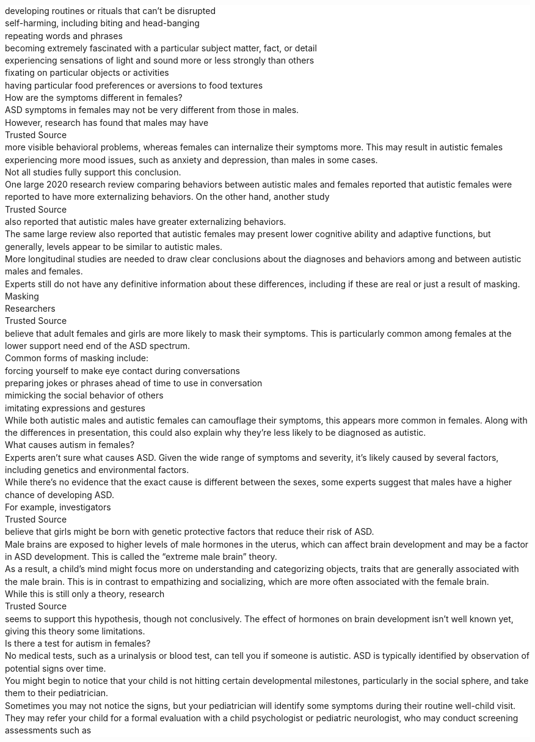 developing routines or rituals that can’t be disrupted  
self-harming, including biting and head-banging  
repeating words and phrases  
becoming extremely fascinated with a particular subject matter, fact, or detail  
experiencing sensations of light and sound more or less strongly than others  
fixating on particular objects or activities  
having particular food preferences or aversions to food textures  
How are the symptoms different in females?  
ASD symptoms in females may not be very different from those in males.  
However, research has found that males may have  
Trusted Source  
 more visible behavioral problems, whereas females can internalize their symptoms more. This may result in autistic females experiencing more mood issues, such as anxiety and depression, than males in some cases.  
Not all studies fully support this conclusion.  
One large 2020 research review comparing behaviors between autistic males and females reported that autistic females were reported to have more externalizing behaviors. On the other hand, another study  
Trusted Source  
 also reported that autistic males have greater externalizing behaviors.  
The same large review also reported that autistic females may present lower cognitive ability and adaptive functions, but generally, levels appear to be similar to autistic males.  
More longitudinal studies are needed to draw clear conclusions about the diagnoses and behaviors among and between autistic males and females.  
Experts still do not have any definitive information about these differences, including if these are real or just a result of masking.  
Masking  
Researchers  
Trusted Source  
 believe that adult females and girls are more likely to mask their symptoms. This is particularly common among females at the lower support need end of the ASD spectrum.  
Common forms of masking include:  
forcing yourself to make eye contact during conversations  
preparing jokes or phrases ahead of time to use in conversation  
mimicking the social behavior of others  
imitating expressions and gestures  
While both autistic males and autistic females can camouflage their symptoms, this appears more common in females. Along with the differences in presentation, this could also explain why they’re less likely to be diagnosed as autistic.  
What causes autism in females?  
Experts aren’t sure what causes ASD. Given the wide range of symptoms and severity, it’s likely caused by several factors, including genetics and environmental factors.  
While there’s no evidence that the exact cause is different between the sexes, some experts suggest that males have a higher chance of developing ASD.  
For example, investigators  
Trusted Source  
 believe that girls might be born with genetic protective factors that reduce their risk of ASD.  
Male brains are exposed to higher levels of male hormones in the uterus, which can affect brain development and may be a factor in ASD development. This is called the “extreme male brain” theory.  
As a result, a child’s mind might focus more on understanding and categorizing objects, traits that are generally associated with the male brain. This is in contrast to empathizing and socializing, which are more often associated with the female brain.  
While this is still only a theory, research  
Trusted Source  
 seems to support this hypothesis, though not conclusively. The effect of hormones on brain development isn’t well known yet, giving this theory some limitations.  
Is there a test for autism in females?  
No medical tests, such as a urinalysis or blood test, can tell you if someone is autistic. ASD is typically identified by observation of potential signs over time.  
You might begin to notice that your child is not hitting certain developmental milestones, particularly in the social sphere, and take them to their pediatrician.  
Sometimes you may not notice the signs, but your pediatrician will identify some symptoms during their routine well-child visit. They may refer your child for a formal evaluation with a child psychologist or pediatric neurologist, who may conduct screening assessments such as  